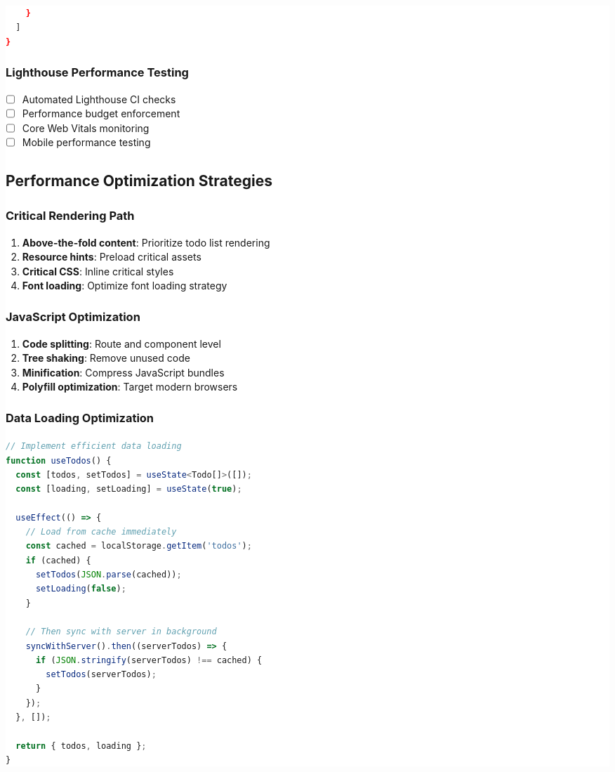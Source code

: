 ```bash
    }
  ]
}
```

### Lighthouse Performance Testing

- [ ] Automated Lighthouse CI checks
- [ ] Performance budget enforcement
- [ ] Core Web Vitals monitoring
- [ ] Mobile performance testing

## Performance Optimization Strategies

### Critical Rendering Path

1. **Above-the-fold content**: Prioritize todo list rendering
2. **Resource hints**: Preload critical assets
3. **Critical CSS**: Inline critical styles
4. **Font loading**: Optimize font loading strategy

### JavaScript Optimization

1. **Code splitting**: Route and component level
2. **Tree shaking**: Remove unused code
3. **Minification**: Compress JavaScript bundles
4. **Polyfill optimization**: Target modern browsers

### Data Loading Optimization

```typescript
// Implement efficient data loading
function useTodos() {
  const [todos, setTodos] = useState<Todo[]>([]);
  const [loading, setLoading] = useState(true);

  useEffect(() => {
    // Load from cache immediately
    const cached = localStorage.getItem('todos');
    if (cached) {
      setTodos(JSON.parse(cached));
      setLoading(false);
    }

    // Then sync with server in background
    syncWithServer().then((serverTodos) => {
      if (JSON.stringify(serverTodos) !== cached) {
        setTodos(serverTodos);
      }
    });
  }, []);

  return { todos, loading };
}
```
